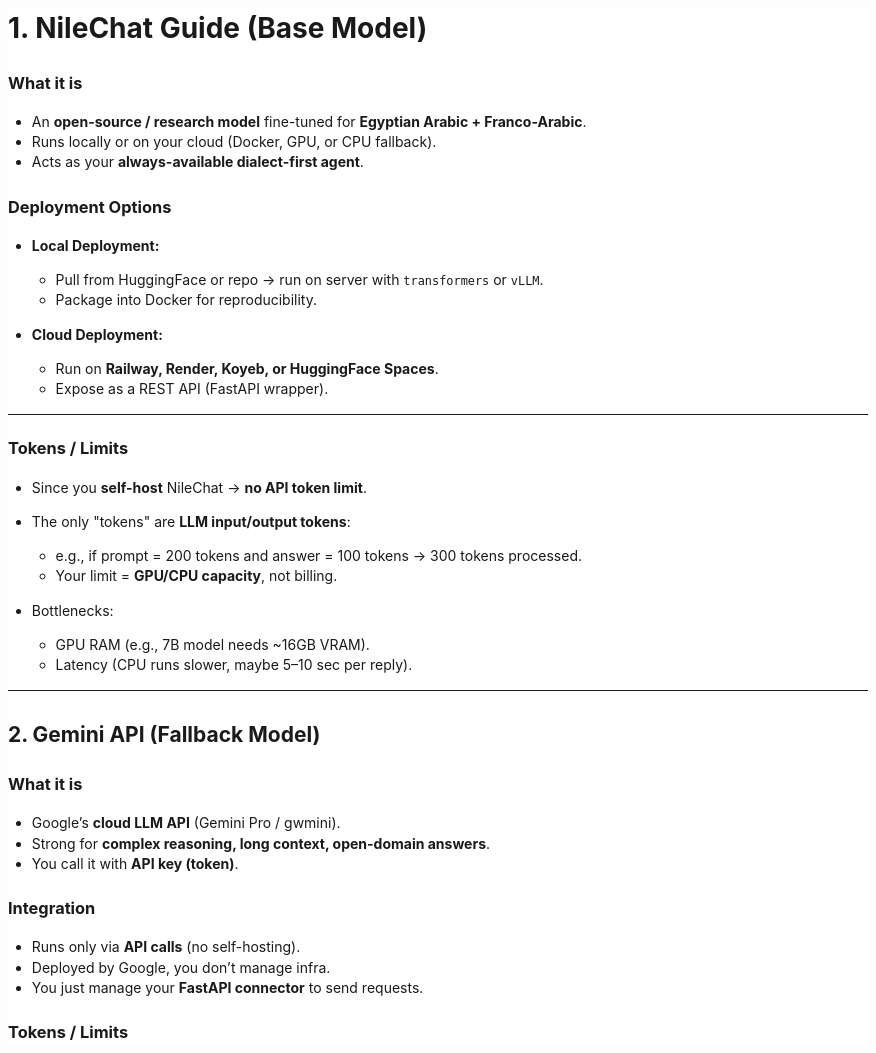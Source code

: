 

#  1. NileChat Guide  (Base Model)

### What it is

* An **open-source / research model** fine-tuned for **Egyptian Arabic + Franco-Arabic**.
* Runs locally or on your cloud (Docker, GPU, or CPU fallback).
* Acts as your **always-available dialect-first agent**.

###  Deployment Options

* **Local Deployment:**

    * Pull from HuggingFace or repo → run on server with `transformers` or `vLLM`.
    * Package into Docker for reproducibility.
* **Cloud Deployment:**

    * Run on **Railway, Render, Koyeb, or HuggingFace Spaces**.
    * Expose as a REST API (FastAPI wrapper).

---

### Tokens / Limits

* Since you **self-host** NileChat → **no API token limit**.
* The only "tokens" are **LLM input/output tokens**:

    * e.g., if prompt = 200 tokens and answer = 100 tokens → 300 tokens processed.
    * Your limit = **GPU/CPU capacity**, not billing.
* Bottlenecks:

    * GPU RAM (e.g., 7B model needs ~16GB VRAM).
    * Latency (CPU runs slower, maybe 5–10 sec per reply).

---

## 2. Gemini API (Fallback Model)

### What it is

* Google’s **cloud LLM API** (Gemini Pro / gwmini).
* Strong for **complex reasoning, long context, open-domain answers**.
* You call it with **API key (token)**.

### Integration

* Runs only via **API calls** (no self-hosting).
* Deployed by Google, you don’t manage infra.
* You just manage your **FastAPI connector** to send requests.

### Tokens / Limits
